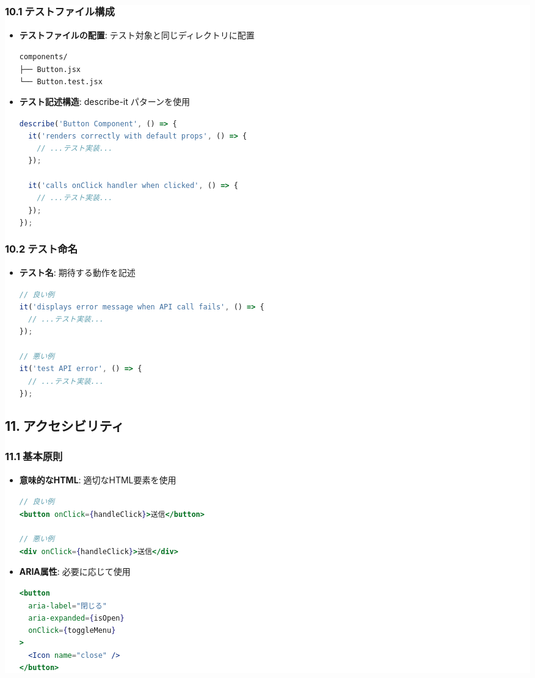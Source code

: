 ### 10.1 テストファイル構成

- **テストファイルの配置**: テスト対象と同じディレクトリに配置
  ```
  components/
  ├── Button.jsx
  └── Button.test.jsx
  ```

- **テスト記述構造**: describe-it パターンを使用
  ```javascript
  describe('Button Component', () => {
    it('renders correctly with default props', () => {
      // ...テスト実装...
    });
    
    it('calls onClick handler when clicked', () => {
      // ...テスト実装...
    });
  });
  ```

### 10.2 テスト命名

- **テスト名**: 期待する動作を記述
  ```javascript
  // 良い例
  it('displays error message when API call fails', () => {
    // ...テスト実装...
  });
  
  // 悪い例
  it('test API error', () => {
    // ...テスト実装...
  });
  ```

## 11. アクセシビリティ

### 11.1 基本原則

- **意味的なHTML**: 適切なHTML要素を使用
  ```jsx
  // 良い例
  <button onClick={handleClick}>送信</button>
  
  // 悪い例
  <div onClick={handleClick}>送信</div>
  ```

- **ARIA属性**: 必要に応じて使用
  ```jsx
  <button 
    aria-label="閉じる"
    aria-expanded={isOpen}
    onClick={toggleMenu}
  >
    <Icon name="close" />
  </button>
  ```
